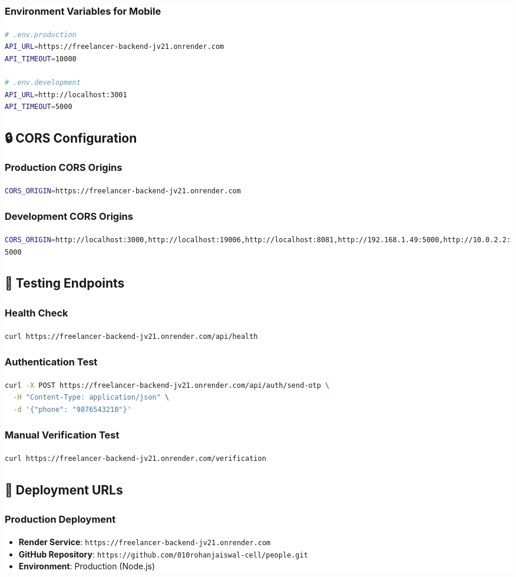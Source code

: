 ### **Environment Variables for Mobile**
```bash
# .env.production
API_URL=https://freelancer-backend-jv21.onrender.com
API_TIMEOUT=10000

# .env.development
API_URL=http://localhost:3001
API_TIMEOUT=5000
```

## 🔒 **CORS Configuration**

### **Production CORS Origins**
```bash
CORS_ORIGIN=https://freelancer-backend-jv21.onrender.com
```

### **Development CORS Origins**
```bash
CORS_ORIGIN=http://localhost:3000,http://localhost:19006,http://localhost:8081,http://192.168.1.49:5000,http://10.0.2.2:5000
```

## 🧪 **Testing Endpoints**

### **Health Check**
```bash
curl https://freelancer-backend-jv21.onrender.com/api/health
```

### **Authentication Test**
```bash
curl -X POST https://freelancer-backend-jv21.onrender.com/api/auth/send-otp \
  -H "Content-Type: application/json" \
  -d '{"phone": "9876543210"}'
```

### **Manual Verification Test**
```bash
curl https://freelancer-backend-jv21.onrender.com/verification
```

## 🚀 **Deployment URLs**

### **Production Deployment**
- **Render Service**: `https://freelancer-backend-jv21.onrender.com`
- **GitHub Repository**: `https://github.com/010rohanjaiswal-cell/people.git`
- **Environment**: Production (Node.js)
